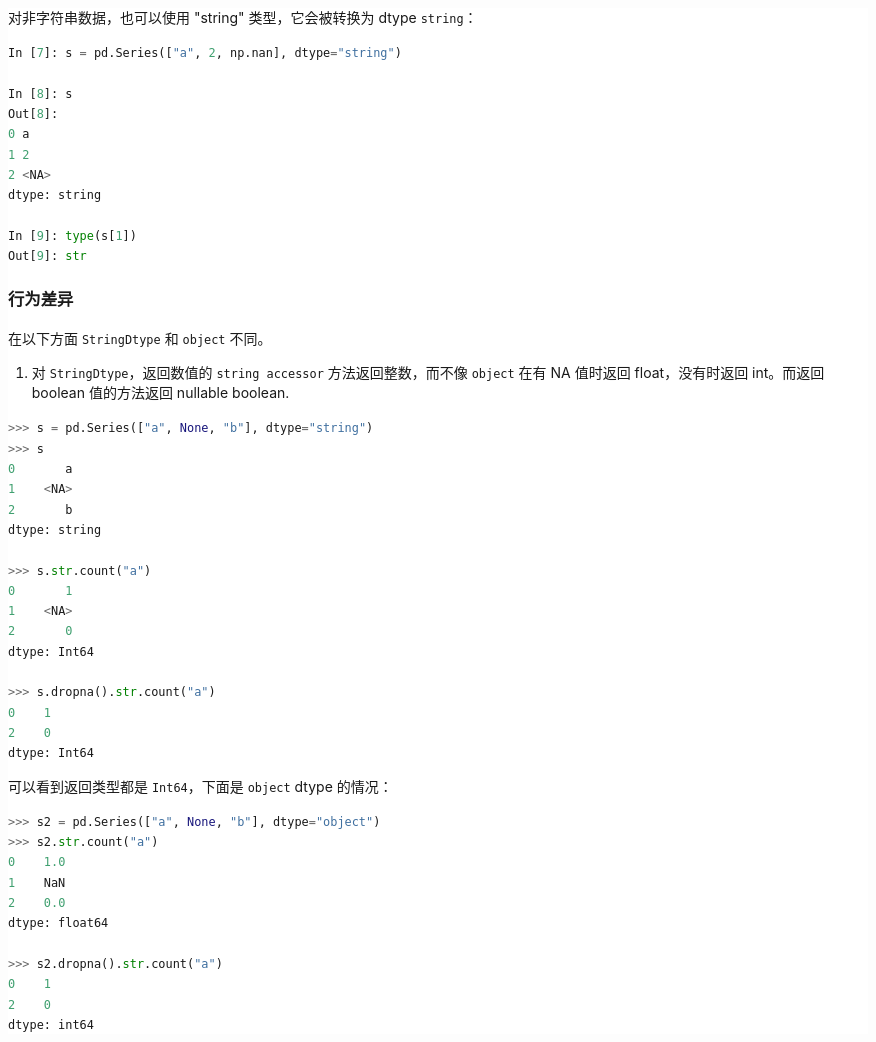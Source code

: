 对非字符串数据，也可以使用 "string" 类型，它会被转换为 dtype `string`：

```py
In [7]: s = pd.Series(["a", 2, np.nan], dtype="string")

In [8]: s
Out[8]:
0 a
1 2
2 <NA>
dtype: string

In [9]: type(s[1])
Out[9]: str
```

### 行为差异

在以下方面 `StringDtype` 和 `object` 不同。

1. 对 `StringDtype`，返回数值的 `string accessor` 方法返回整数，而不像 `object` 在有 NA 值时返回 float，没有时返回 int。而返回 boolean 值的方法返回 nullable boolean.

```py
>>> s = pd.Series(["a", None, "b"], dtype="string")
>>> s
0       a
1    <NA>
2       b
dtype: string

>>> s.str.count("a")
0       1
1    <NA>
2       0
dtype: Int64

>>> s.dropna().str.count("a")
0    1
2    0
dtype: Int64
```

可以看到返回类型都是 `Int64`，下面是 `object` dtype 的情况：

```py
>>> s2 = pd.Series(["a", None, "b"], dtype="object")
>>> s2.str.count("a")
0    1.0
1    NaN
2    0.0
dtype: float64

>>> s2.dropna().str.count("a")
0    1
2    0
dtype: int64
```
